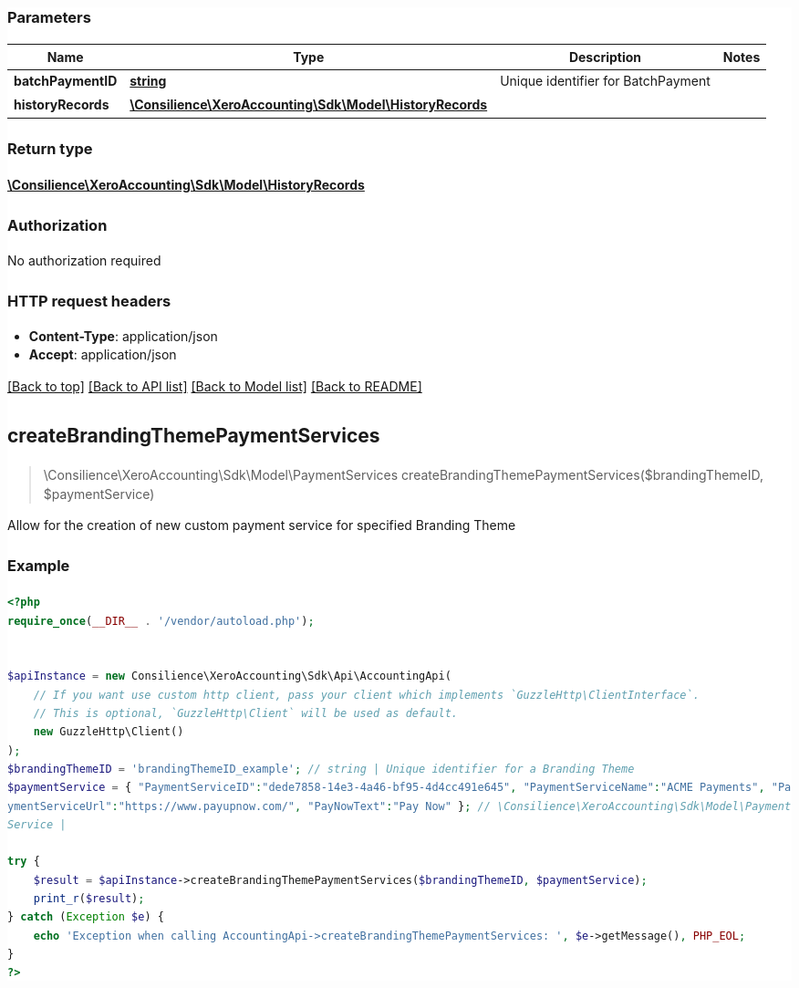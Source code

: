 ### Parameters


Name | Type | Description  | Notes
------------- | ------------- | ------------- | -------------
 **batchPaymentID** | [**string**](../Model/.md)| Unique identifier for BatchPayment |
 **historyRecords** | [**\Consilience\XeroAccounting\Sdk\Model\HistoryRecords**](../Model/HistoryRecords.md)|  |

### Return type

[**\Consilience\XeroAccounting\Sdk\Model\HistoryRecords**](../Model/HistoryRecords.md)

### Authorization

No authorization required

### HTTP request headers

- **Content-Type**: application/json
- **Accept**: application/json

[[Back to top]](#) [[Back to API list]](../../README.md#documentation-for-api-endpoints)
[[Back to Model list]](../../README.md#documentation-for-models)
[[Back to README]](../../README.md)


## createBrandingThemePaymentServices

> \Consilience\XeroAccounting\Sdk\Model\PaymentServices createBrandingThemePaymentServices($brandingThemeID, $paymentService)

Allow for the creation of new custom payment service for specified Branding Theme

### Example

```php
<?php
require_once(__DIR__ . '/vendor/autoload.php');


$apiInstance = new Consilience\XeroAccounting\Sdk\Api\AccountingApi(
    // If you want use custom http client, pass your client which implements `GuzzleHttp\ClientInterface`.
    // This is optional, `GuzzleHttp\Client` will be used as default.
    new GuzzleHttp\Client()
);
$brandingThemeID = 'brandingThemeID_example'; // string | Unique identifier for a Branding Theme
$paymentService = { "PaymentServiceID":"dede7858-14e3-4a46-bf95-4d4cc491e645", "PaymentServiceName":"ACME Payments", "PaymentServiceUrl":"https://www.payupnow.com/", "PayNowText":"Pay Now" }; // \Consilience\XeroAccounting\Sdk\Model\PaymentService | 

try {
    $result = $apiInstance->createBrandingThemePaymentServices($brandingThemeID, $paymentService);
    print_r($result);
} catch (Exception $e) {
    echo 'Exception when calling AccountingApi->createBrandingThemePaymentServices: ', $e->getMessage(), PHP_EOL;
}
?>
```
